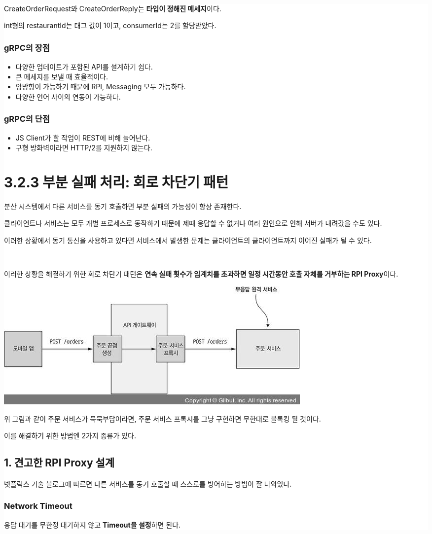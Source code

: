 CreateOrderRequest와 CreateOrderReply는 **타입이 정해진 메세지**이다.

int형의 restaurantId는 태그 값이 1이고, consumerId는 2를 할당받았다.

### gRPC의 장점

- 다양한 업데이트가 포함된 API를 설계하기 쉽다.
- 큰 메세지를 보낼 때 효율적이다.
- 양방향이 가능하기 때문에 RPI, Messaging 모두 가능하다.
- 다양한 언어 사이의 연동이 가능하다.

### gRPC의 단점

- JS Client가 할 작업이 REST에 비해 늘어난다.
- 구형 방화벽이라면 HTTP/2를 지원하지 않는다.

# 3.2.3 부분 실패 처리: 회로 차단기 패턴

분산 시스템에서 다른 서비스를 동기 호출하면 부분 실패의 가능성이 항상 존재한다.

클라이언트나 서비스는 모두 개별 프로세스로 동작하기 때문에 제때 응답할 수 없거나 여러 원인으로 인해 서버가 내려갔을 수도 있다.

이러한 상황에서 동기 통신을 사용하고 있다면 서비스에서 발생한 문제는 클라이언트의 클라이언트까지 이어진 실패가 될 수 있다.

<br>

이러한 상황을 해결하기 위한 회로 차단기 패턴은 **연속 실패 횟수가 임계치를 초과하면 일정 시간동안 호출 자체를 거부하는 RPI Proxy**이다.

![img](../../images/119.jpeg)

위 그림과 같이 주문 서비스가 묵묵부답이라면, 주문 서비스 프록시를 그냥 구현하면 무한대로 블록킹 될 것이다.

이를 해결하기 위한 방법엔 2가지 종류가 있다.

## 1. 견고한 RPI Proxy 설계

넷플릭스 기술 블로그에 따르면 다른 서비스를 동기 호출할 때 스스로를 방어하는 방법이 잘 나와있다.

### Network Timeout

응답 대기를 무한정 대기하지 않고 **Timeout을 설정**하면 된다.
